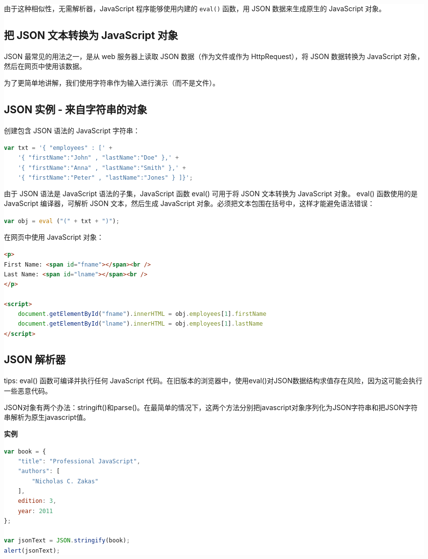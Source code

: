 由于这种相似性，无需解析器，JavaScript 程序能够使用内建的 `eval()` 函数，用 JSON 数据来生成原生的 JavaScript 对象。


## 把 JSON 文本转换为 JavaScript 对象

JSON 最常见的用法之一，是从 web 服务器上读取 JSON 数据（作为文件或作为 HttpRequest），将 JSON 数据转换为 JavaScript 对象，然后在网页中使用该数据。

为了更简单地讲解，我们使用字符串作为输入进行演示（而不是文件）。

## JSON 实例 - 来自字符串的对象

创建包含 JSON 语法的 JavaScript 字符串：

```js
var txt = '{ "employees" : [' +
    '{ "firstName":"John" , "lastName":"Doe" },' +
    '{ "firstName":"Anna" , "lastName":"Smith" },' +
    '{ "firstName":"Peter" , "lastName":"Jones" } ]}';
```

由于 JSON 语法是 JavaScript 语法的子集，JavaScript 函数 eval() 可用于将 JSON 文本转换为 JavaScript 对象。
eval() 函数使用的是 JavaScript 编译器，可解析 JSON 文本，然后生成 JavaScript 对象。必须把文本包围在括号中，这样才能避免语法错误：

```js
var obj = eval ("(" + txt + ")");
```

在网页中使用 JavaScript 对象：
```html
<p>
First Name: <span id="fname"></span><br /> 
Last Name: <span id="lname"></span><br /> 
</p> 

<script>
    document.getElementById("fname").innerHTML = obj.employees[1].firstName 
    document.getElementById("lname").innerHTML = obj.employees[1].lastName 
</script>
```

## JSON 解析器

tips: eval() 函数可编译并执行任何 JavaScript 代码。在旧版本的浏览器中，使用eval()对JSON数据结构求值存在风险，因为这可能会执行一些恶意代码。

JSON对象有两个办法：stringift()和parse()。在最简单的情况下，这两个方法分别把javascript对象序列化为JSON字符串和把JSON字符串解析为原生javascript值。


**实例**

```js
var book = {
    "title": "Professional JavaScript",
    "authors": [
        "Nicholas C. Zakas"
    ],
    edition: 3,
    year: 2011
};

var jsonText = JSON.stringify(book);
alert(jsonText);

```

